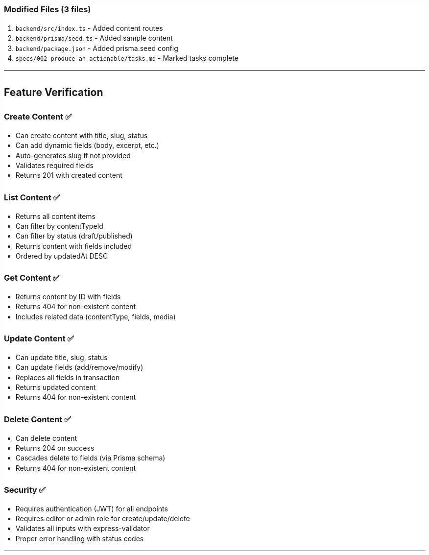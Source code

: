 ### Modified Files (3 files)
1. `backend/src/index.ts` - Added content routes
2. `backend/prisma/seed.ts` - Added sample content
3. `backend/package.json` - Added prisma.seed config
4. `specs/002-produce-an-actionable/tasks.md` - Marked tasks complete

---

## Feature Verification

### Create Content ✅
- Can create content with title, slug, status
- Can add dynamic fields (body, excerpt, etc.)
- Auto-generates slug if not provided
- Validates required fields
- Returns 201 with created content

### List Content ✅
- Returns all content items
- Can filter by contentTypeId
- Can filter by status (draft/published)
- Returns content with fields included
- Ordered by updatedAt DESC

### Get Content ✅
- Returns content by ID with fields
- Returns 404 for non-existent content
- Includes related data (contentType, fields, media)

### Update Content ✅
- Can update title, slug, status
- Can update fields (add/remove/modify)
- Replaces all fields in transaction
- Returns updated content
- Returns 404 for non-existent content

### Delete Content ✅
- Can delete content
- Returns 204 on success
- Cascades delete to fields (via Prisma schema)
- Returns 404 for non-existent content

### Security ✅
- Requires authentication (JWT) for all endpoints
- Requires editor or admin role for create/update/delete
- Validates all inputs with express-validator
- Proper error handling with status codes

---
